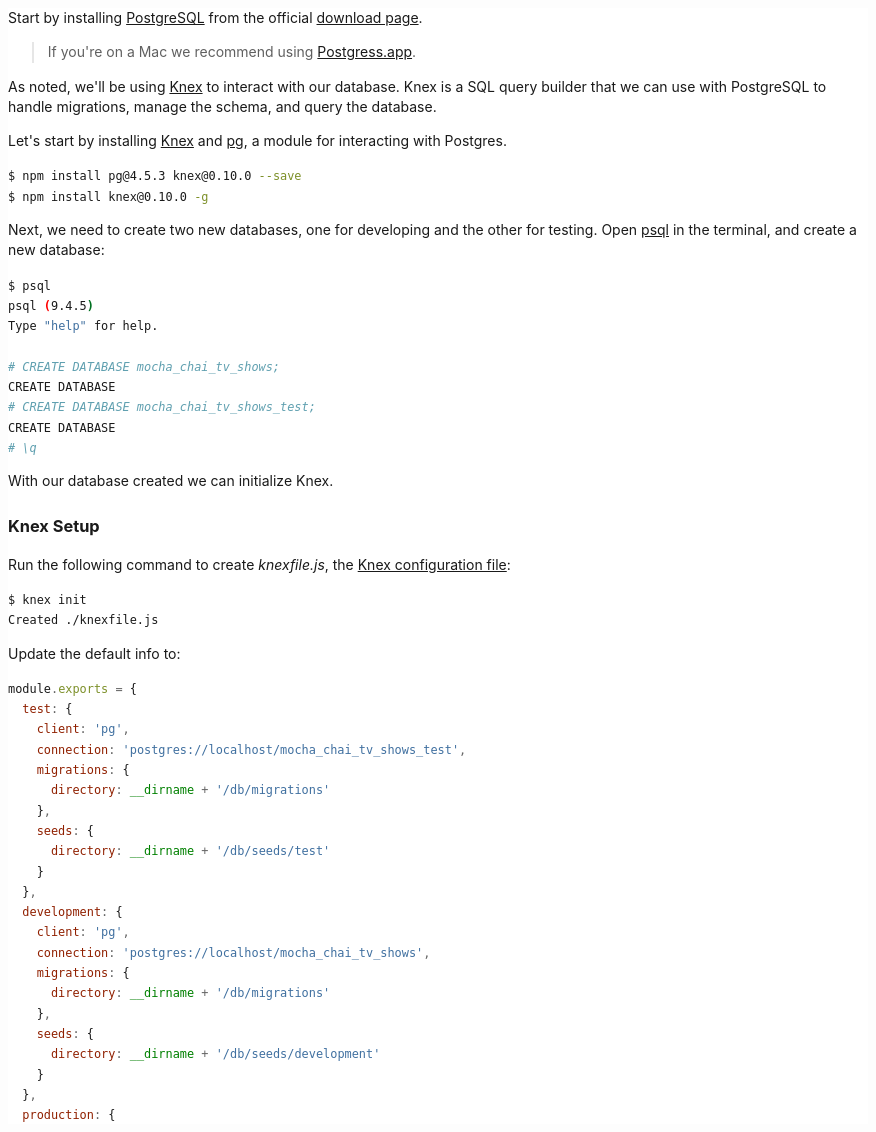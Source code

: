 Start by installing [PostgreSQL](http://www.postgresql.org/) from the official [download page](http://www.postgresql.org/download/).

> If you're on a Mac we recommend using [Postgress.app](http://postgresapp.com/).

As noted, we'll be using [Knex](http://knexjs.org/) to interact with our database. Knex is a SQL query builder that we can use with PostgreSQL to handle migrations, manage the schema, and query the database.

Let's start by installing [Knex](http://knexjs.org/) and [pg](https://github.com/brianc/node-postgres), a module for interacting with Postgres.

```sh
$ npm install pg@4.5.3 knex@0.10.0 --save
$ npm install knex@0.10.0 -g
```

Next, we need to create two new databases, one for developing and the other for testing. Open [psql](http://www.postgresql.org/docs/9.5/static/app-psql.html) in the terminal, and create a new database:

```sh
$ psql
psql (9.4.5)
Type "help" for help.

# CREATE DATABASE mocha_chai_tv_shows;
CREATE DATABASE
# CREATE DATABASE mocha_chai_tv_shows_test;
CREATE DATABASE
# \q
```

With our database created we can initialize Knex.

### Knex Setup

Run the following command to create *knexfile.js*, the [Knex configuration file](http://knexjs.org/#knexfile):

```sh
$ knex init
Created ./knexfile.js
```

Update the default info to:

```javascript
module.exports = {
  test: {
    client: 'pg',
    connection: 'postgres://localhost/mocha_chai_tv_shows_test',
    migrations: {
      directory: __dirname + '/db/migrations'
    },
    seeds: {
      directory: __dirname + '/db/seeds/test'
    }
  },
  development: {
    client: 'pg',
    connection: 'postgres://localhost/mocha_chai_tv_shows',
    migrations: {
      directory: __dirname + '/db/migrations'
    },
    seeds: {
      directory: __dirname + '/db/seeds/development'
    }
  },
  production: {
```